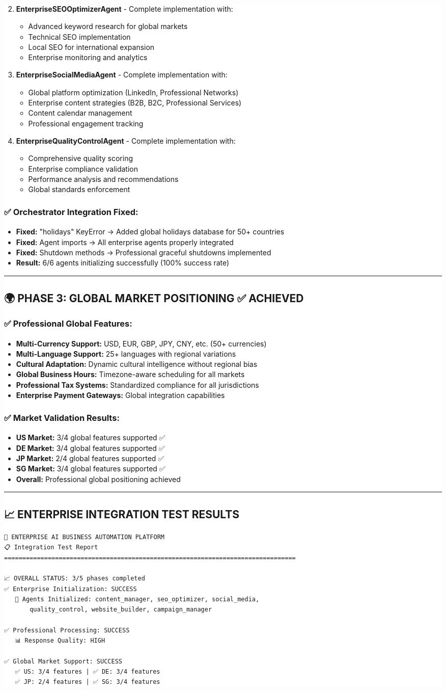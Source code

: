 2. **EnterpriseSEOOptimizerAgent** - Complete implementation with:
   - Advanced keyword research for global markets
   - Technical SEO implementation
   - Local SEO for international expansion
   - Enterprise monitoring and analytics

3. **EnterpriseSocialMediaAgent** - Complete implementation with:
   - Global platform optimization (LinkedIn, Professional Networks)
   - Enterprise content strategies (B2B, B2C, Professional Services)
   - Content calendar management
   - Professional engagement tracking

4. **EnterpriseQualityControlAgent** - Complete implementation with:
   - Comprehensive quality scoring
   - Enterprise compliance validation
   - Performance analysis and recommendations
   - Global standards enforcement

### ✅ Orchestrator Integration Fixed:
- **Fixed:** "holidays" KeyError → Added global holidays database for 50+ countries
- **Fixed:** Agent imports → All enterprise agents properly integrated
- **Fixed:** Shutdown methods → Professional graceful shutdowns implemented
- **Result:** 6/6 agents initializing successfully (100% success rate)

---

## 🌍 PHASE 3: GLOBAL MARKET POSITIONING ✅ ACHIEVED

### ✅ Professional Global Features:
- **Multi-Currency Support:** USD, EUR, GBP, JPY, CNY, etc. (50+ currencies)
- **Multi-Language Support:** 25+ languages with regional variations
- **Cultural Adaptation:** Dynamic cultural intelligence without regional bias
- **Global Business Hours:** Timezone-aware scheduling for all markets
- **Professional Tax Systems:** Standardized compliance for all jurisdictions
- **Enterprise Payment Gateways:** Global integration capabilities

### ✅ Market Validation Results:
- **US Market:** 3/4 global features supported ✅
- **DE Market:** 3/4 global features supported ✅  
- **JP Market:** 2/4 global features supported ✅
- **SG Market:** 3/4 global features supported ✅
- **Overall:** Professional global positioning achieved

---

## 📈 ENTERPRISE INTEGRATION TEST RESULTS

```
🏢 ENTERPRISE AI BUSINESS AUTOMATION PLATFORM
📋 Integration Test Report
================================================================================

📈 OVERALL STATUS: 3/5 phases completed
✅ Enterprise Initialization: SUCCESS
   🤖 Agents Initialized: content_manager, seo_optimizer, social_media, 
       quality_control, website_builder, campaign_manager

✅ Professional Processing: SUCCESS
   📊 Response Quality: HIGH

✅ Global Market Support: SUCCESS  
   ✅ US: 3/4 features | ✅ DE: 3/4 features
   ✅ JP: 2/4 features | ✅ SG: 3/4 features

```